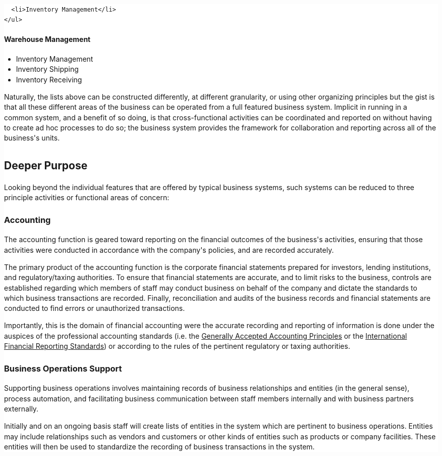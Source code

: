       <li>Inventory Management</li>
    </ul>
  </div>
  <div class="d-flex flex-column">
    <h4 class="fw-bold">Warehouse Management</h4>
    <ul>
      <li>Inventory Management</li>
      <li>Inventory Shipping</li>
      <li>Inventory Receiving</li>
    </ul>
  </div>
</div>

Naturally, the lists above can be constructed differently, at different granularity, or using other organizing principles but the gist is that all these different areas of the business can be operated from a full featured business system.  Implicit in running in a common system, and a benefit of so doing, is that cross-functional activities can be coordinated and reported on without having to create ad hoc processes to do so; the business system provides the framework for collaboration and reporting across all of the business's units. 

## Deeper Purpose

Looking beyond the individual features that are offered by typical business systems, such systems can be reduced to three principle activities or functional areas of concern:

### Accounting

The accounting function is geared toward reporting on the financial outcomes of the business's activities, ensuring that those activities were conducted in accordance with the company's policies, and are recorded accurately.

The primary product of the accounting function is the corporate financial statements prepared for investors, lending institutions, and regulatory/taxing authorities.  To ensure that financial statements are accurate, and to limit risks to the business, controls are established regarding which members of staff may conduct business on behalf of the company and dictate the standards to which business transactions are recorded.  Finally, reconciliation and audits of the business records and financial statements are conducted to find errors or unauthorized transactions.

Importantly, this is the domain of financial accounting were the accurate recording and reporting of information is done under the auspices of the professional accounting standards (i.e. the [Generally Accepted Accounting Principles](https://www.fasb.org/standards) or the [International Financial Reporting Standards](https://www.ifrs.org/issued-standards/list-of-standards/)) or according to the rules of the pertinent regulatory or taxing authorities.

### Business Operations Support

Supporting business operations involves maintaining records of business relationships and entities (in the general sense), process automation, and facilitating business communication between staff members internally and with business partners externally.

Initially and on an ongoing basis staff will create lists of entities in the system which are pertinent to business operations.  Entities may include relationships such as vendors and customers or other kinds of entities such as products or company facilities.  These entities will then be used to standardize the recording of business transactions in the system.
